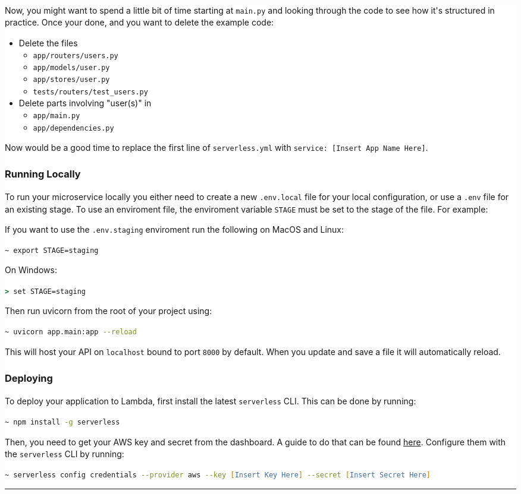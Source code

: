 Now, you might want to spend a little bit of time starting at `main.py` and looking through the code to see how it's structured in practice. Once your done, and you want to delete the example code:

-   Delete the files
    -   `app/routers/users.py`
    -   `app/models/user.py`
    -   `app/stores/user.py`
    -   `tests/routers/test_users.py`
-   Delete parts involving "user(s)" in
    -   `app/main.py`
    -   `app/dependencies.py`

Now would be a good time to replace the first line of `serverless.yml` with `service: [Insert App Name Here]`.

### Running Locally

To run your microservice locally you either need to create a new `.env.local` file for your local configuration, or use a `.env` file for an existing stage. To use an enviroment file, the enviroment variable `STAGE` must be set to the stage of the file. For example:

If you want to use the `.env.staging` enviroment run the following on MacOS and Linux:
```zsh
~ export STAGE=staging
```

On Windows:
```cmd
> set STAGE=staging
```

Then run uvicorn from the root of your project using:

```zsh
~ uvicorn app.main:app --reload
```

This will host your API on `localhost` bound to port `8000` by default. When you update and save a file it will automatically reload.

### Deploying

To deploy your application to Lambda, first install the latest `serverless` CLI. This can be done by running:

```zsh
~ npm install -g serverless
```

Then, you need to get your AWS key and secret from the dashboard. A guide to do that can be found [here](https://docs.aws.amazon.com/general/latest/gr/aws-sec-cred-types.html#access-keys-and-secret-access-keys). Configure them with the `serverless` CLI by running:

```zsh
~ serverless config credentials --provider aws --key [Insert Key Here] --secret [Insert Secret Here]
```
---
